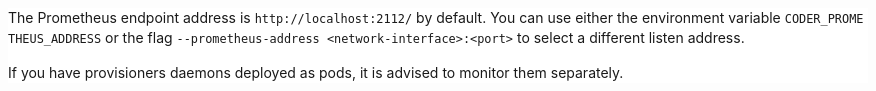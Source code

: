 The Prometheus endpoint address is `http://localhost:2112/` by default. You can
use either the environment variable `CODER_PROMETHEUS_ADDRESS` or the flag
`--prometheus-address <network-interface>:<port>` to select a different listen
address.

If you have provisioners daemons deployed as pods, it is advised to monitor them
separately.
